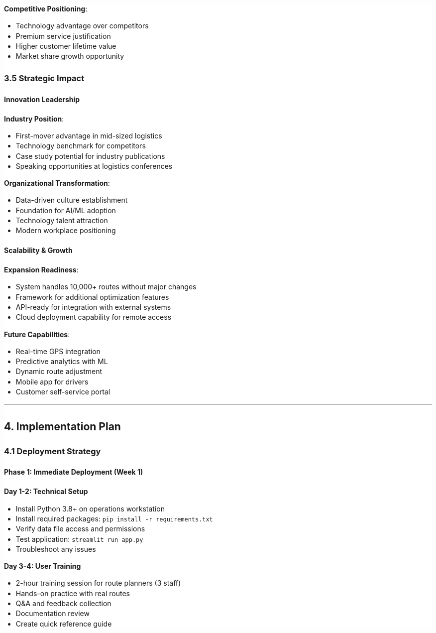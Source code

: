 **Competitive Positioning**:
- Technology advantage over competitors
- Premium service justification
- Higher customer lifetime value
- Market share growth opportunity

### 3.5 Strategic Impact

#### Innovation Leadership

**Industry Position**:
- First-mover advantage in mid-sized logistics
- Technology benchmark for competitors
- Case study potential for industry publications
- Speaking opportunities at logistics conferences

**Organizational Transformation**:
- Data-driven culture establishment
- Foundation for AI/ML adoption
- Technology talent attraction
- Modern workplace positioning

#### Scalability & Growth

**Expansion Readiness**:
- System handles 10,000+ routes without major changes
- Framework for additional optimization features
- API-ready for integration with external systems
- Cloud deployment capability for remote access

**Future Capabilities**:
- Real-time GPS integration
- Predictive analytics with ML
- Dynamic route adjustment
- Mobile app for drivers
- Customer self-service portal

---

## 4. Implementation Plan

### 4.1 Deployment Strategy

#### Phase 1: Immediate Deployment (Week 1)

**Day 1-2: Technical Setup**
- Install Python 3.8+ on operations workstation
- Install required packages: `pip install -r requirements.txt`
- Verify data file access and permissions
- Test application: `streamlit run app.py`
- Troubleshoot any issues

**Day 3-4: User Training**
- 2-hour training session for route planners (3 staff)
- Hands-on practice with real routes
- Q&A and feedback collection
- Documentation review
- Create quick reference guide
